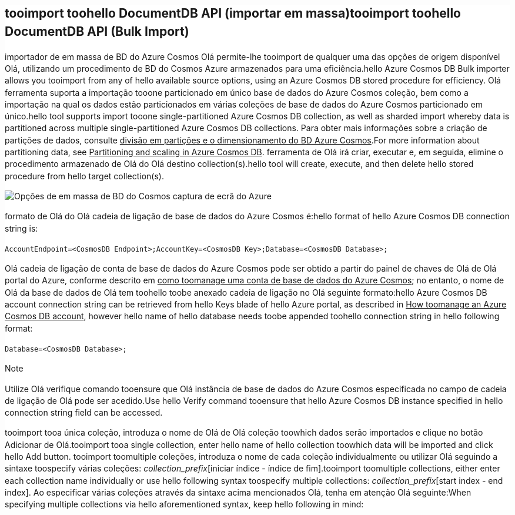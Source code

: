 ## <span data-ttu-id="fdd8b-271"><a id="DocumentDBBulkTarget"></a>tooimport toohello DocumentDB API (importar em massa)</span><span class="sxs-lookup"><span data-stu-id="fdd8b-271"><a id="DocumentDBBulkTarget"></a>tooimport toohello DocumentDB API (Bulk Import)</span></span>
<span data-ttu-id="fdd8b-272">importador de em massa de BD do Azure Cosmos Olá permite-lhe tooimport de qualquer uma das opções de origem disponível Olá, utilizando um procedimento de BD do Cosmos Azure armazenados para uma eficiência.</span><span class="sxs-lookup"><span data-stu-id="fdd8b-272">hello Azure Cosmos DB Bulk importer allows you tooimport from any of hello available source options, using an Azure Cosmos DB stored procedure for efficiency.</span></span> <span data-ttu-id="fdd8b-273">Olá ferramenta suporta a importação tooone particionado em único base de dados do Azure Cosmos coleção, bem como a importação na qual os dados estão particionados em várias coleções de base de dados do Azure Cosmos particionado em único.</span><span class="sxs-lookup"><span data-stu-id="fdd8b-273">hello tool supports import tooone single-partitioned Azure Cosmos DB collection, as well as sharded import whereby data is partitioned across multiple single-partitioned Azure Cosmos DB collections.</span></span> <span data-ttu-id="fdd8b-274">Para obter mais informações sobre a criação de partições de dados, consulte [divisão em partições e o dimensionamento do BD Azure Cosmos](partition-data.md).</span><span class="sxs-lookup"><span data-stu-id="fdd8b-274">For more information about partitioning data, see [Partitioning and scaling in Azure Cosmos DB](partition-data.md).</span></span> <span data-ttu-id="fdd8b-275">ferramenta de Olá irá criar, executar e, em seguida, elimine o procedimento armazenado de Olá do Olá destino collection(s).</span><span class="sxs-lookup"><span data-stu-id="fdd8b-275">hello tool will create, execute, and then delete hello stored procedure from hello target collection(s).</span></span>  

![Opções de em massa de BD do Cosmos captura de ecrã do Azure](./media/import-data/documentdbbulk.png)

<span data-ttu-id="fdd8b-277">formato de Olá do Olá cadeia de ligação de base de dados do Azure Cosmos é:</span><span class="sxs-lookup"><span data-stu-id="fdd8b-277">hello format of hello Azure Cosmos DB connection string is:</span></span>

    AccountEndpoint=<CosmosDB Endpoint>;AccountKey=<CosmosDB Key>;Database=<CosmosDB Database>;

<span data-ttu-id="fdd8b-278">Olá cadeia de ligação de conta de base de dados do Azure Cosmos pode ser obtido a partir do painel de chaves de Olá de Olá portal do Azure, conforme descrito em [como toomanage uma conta de base de dados do Azure Cosmos](manage-account.md); no entanto, o nome de Olá da base de dados de Olá tem toohello toobe anexado cadeia de ligação no Olá seguinte formato:</span><span class="sxs-lookup"><span data-stu-id="fdd8b-278">hello Azure Cosmos DB account connection string can be retrieved from hello Keys blade of hello Azure portal, as described in [How toomanage an Azure Cosmos DB account](manage-account.md), however hello name of hello database needs toobe appended toohello connection string in hello following format:</span></span>

    Database=<CosmosDB Database>;

> [!NOTE]
> <span data-ttu-id="fdd8b-279">Utilize Olá verifique comando tooensure que Olá instância de base de dados do Azure Cosmos especificada no campo de cadeia de ligação de Olá pode ser acedido.</span><span class="sxs-lookup"><span data-stu-id="fdd8b-279">Use hello Verify command tooensure that hello Azure Cosmos DB instance specified in hello connection string field can be accessed.</span></span>
> 
> 

<span data-ttu-id="fdd8b-280">tooimport tooa única coleção, introduza o nome de Olá de Olá coleção toowhich dados serão importados e clique no botão Adicionar de Olá.</span><span class="sxs-lookup"><span data-stu-id="fdd8b-280">tooimport tooa single collection, enter hello name of hello collection toowhich data will be imported and click hello Add button.</span></span> <span data-ttu-id="fdd8b-281">tooimport toomultiple coleções, introduza o nome de cada coleção individualmente ou utilizar Olá seguindo a sintaxe toospecify várias coleções: *collection_prefix*[iniciar índice - índice de fim].</span><span class="sxs-lookup"><span data-stu-id="fdd8b-281">tooimport toomultiple collections, either enter each collection name individually or use hello following syntax toospecify multiple collections: *collection_prefix*[start index - end index].</span></span> <span data-ttu-id="fdd8b-282">Ao especificar várias coleções através da sintaxe acima mencionados Olá, tenha em atenção Olá seguinte:</span><span class="sxs-lookup"><span data-stu-id="fdd8b-282">When specifying multiple collections via hello aforementioned syntax, keep hello following in mind:</span></span>
